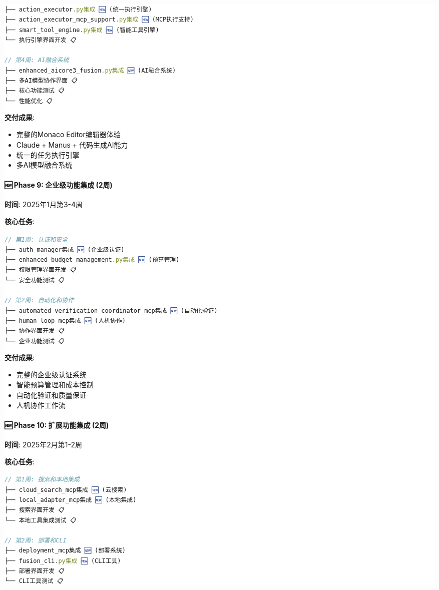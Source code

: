 ```typescript
├── action_executor.py集成 🆕 (统一执行引擎)
├── action_executor_mcp_support.py集成 🆕 (MCP执行支持)
├── smart_tool_engine.py集成 🆕 (智能工具引擎)
└── 执行引擎界面开发 📋

// 第4周: AI融合系统
├── enhanced_aicore3_fusion.py集成 🆕 (AI融合系统)
├── 多AI模型协作界面 📋
├── 核心功能测试 📋
└── 性能优化 📋
```

**交付成果**:
- 完整的Monaco Editor编辑器体验
- Claude + Manus + 代码生成AI能力
- 统一的任务执行引擎
- 多AI模型融合系统

#### **🆕 Phase 9: 企业级功能集成 (2周)**
**时间**: 2025年1月第3-4周

**核心任务**:
```typescript
// 第1周: 认证和安全
├── auth_manager集成 🆕 (企业级认证)
├── enhanced_budget_management.py集成 🆕 (预算管理)
├── 权限管理界面开发 📋
└── 安全功能测试 📋

// 第2周: 自动化和协作
├── automated_verification_coordinator_mcp集成 🆕 (自动化验证)
├── human_loop_mcp集成 🆕 (人机协作)
├── 协作界面开发 📋
└── 企业功能测试 📋
```

**交付成果**:
- 完整的企业级认证系统
- 智能预算管理和成本控制
- 自动化验证和质量保证
- 人机协作工作流

#### **🆕 Phase 10: 扩展功能集成 (2周)**
**时间**: 2025年2月第1-2周

**核心任务**:
```typescript
// 第1周: 搜索和本地集成
├── cloud_search_mcp集成 🆕 (云搜索)
├── local_adapter_mcp集成 🆕 (本地集成)
├── 搜索界面开发 📋
└── 本地工具集成测试 📋

// 第2周: 部署和CLI
├── deployment_mcp集成 🆕 (部署系统)
├── fusion_cli.py集成 🆕 (CLI工具)
├── 部署界面开发 📋
└── CLI工具测试 📋
```
